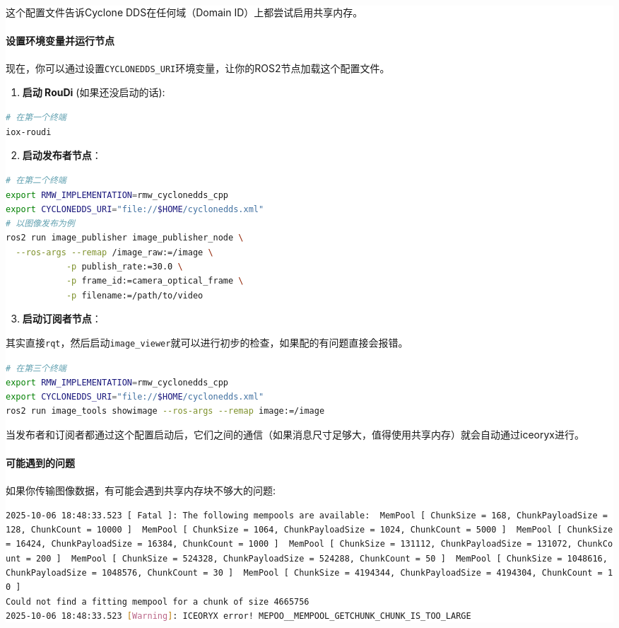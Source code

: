 这个配置文件告诉Cyclone DDS在任何域（Domain ID）上都尝试启用共享内存。

#### 设置环境变量并运行节点

现在，你可以通过设置`CYCLONEDDS_URI`环境变量，让你的ROS2节点加载这个配置文件。

1.  **启动 RouDi** (如果还没启动的话):



```bash
# 在第一个终端
iox-roudi
```

2.  **启动发布者节点**：



```bash
# 在第二个终端
export RMW_IMPLEMENTATION=rmw_cyclonedds_cpp
export CYCLONEDDS_URI="file://$HOME/cyclonedds.xml"
# 以图像发布为例
ros2 run image_publisher image_publisher_node \
  --ros-args --remap /image_raw:=/image \
            -p publish_rate:=30.0 \
            -p frame_id:=camera_optical_frame \
            -p filename:=/path/to/video
```

3.  **启动订阅者节点**：

其实直接`rqt`，然后启动`image_viewer`就可以进行初步的检查，如果配的有问题直接会报错。

```bash
# 在第三个终端
export RMW_IMPLEMENTATION=rmw_cyclonedds_cpp
export CYCLONEDDS_URI="file://$HOME/cyclonedds.xml"
ros2 run image_tools showimage --ros-args --remap image:=/image
```

当发布者和订阅者都通过这个配置启动后，它们之间的通信（如果消息尺寸足够大，值得使用共享内存）就会自动通过iceoryx进行。

#### 可能遇到的问题

如果你传输图像数据，有可能会遇到共享内存块不够大的问题:

```bash
2025-10-06 18:48:33.523 [ Fatal ]: The following mempools are available:  MemPool [ ChunkSize = 168, ChunkPayloadSize = 128, ChunkCount = 10000 ]  MemPool [ ChunkSize = 1064, ChunkPayloadSize = 1024, ChunkCount = 5000 ]  MemPool [ ChunkSize = 16424, ChunkPayloadSize = 16384, ChunkCount = 1000 ]  MemPool [ ChunkSize = 131112, ChunkPayloadSize = 131072, ChunkCount = 200 ]  MemPool [ ChunkSize = 524328, ChunkPayloadSize = 524288, ChunkCount = 50 ]  MemPool [ ChunkSize = 1048616, ChunkPayloadSize = 1048576, ChunkCount = 30 ]  MemPool [ ChunkSize = 4194344, ChunkPayloadSize = 4194304, ChunkCount = 10 ]
Could not find a fitting mempool for a chunk of size 4665756
2025-10-06 18:48:33.523 [Warning]: ICEORYX error! MEPOO__MEMPOOL_GETCHUNK_CHUNK_IS_TOO_LARGE
```

